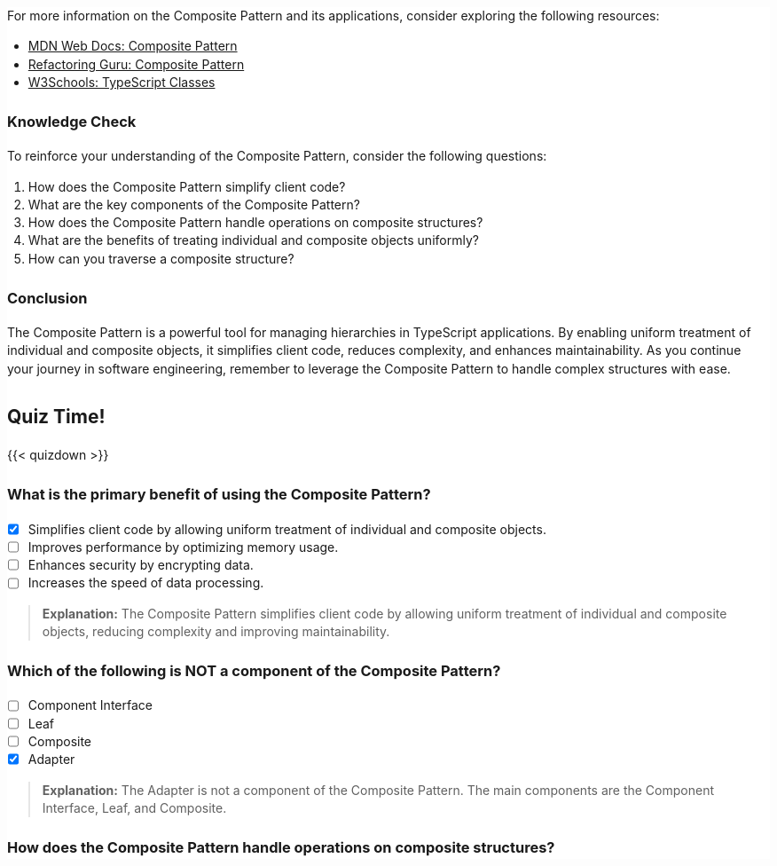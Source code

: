 For more information on the Composite Pattern and its applications, consider exploring the following resources:

- [MDN Web Docs: Composite Pattern](https://developer.mozilla.org/en-US/docs/Web/JavaScript/Guide/Composite_Pattern)
- [Refactoring Guru: Composite Pattern](https://refactoring.guru/design-patterns/composite)
- [W3Schools: TypeScript Classes](https://www.w3schools.com/typescript/typescript_classes.php)

### Knowledge Check

To reinforce your understanding of the Composite Pattern, consider the following questions:

1. How does the Composite Pattern simplify client code?
2. What are the key components of the Composite Pattern?
3. How does the Composite Pattern handle operations on composite structures?
4. What are the benefits of treating individual and composite objects uniformly?
5. How can you traverse a composite structure?

### Conclusion

The Composite Pattern is a powerful tool for managing hierarchies in TypeScript applications. By enabling uniform treatment of individual and composite objects, it simplifies client code, reduces complexity, and enhances maintainability. As you continue your journey in software engineering, remember to leverage the Composite Pattern to handle complex structures with ease.

## Quiz Time!

{{< quizdown >}}

### What is the primary benefit of using the Composite Pattern?

- [x] Simplifies client code by allowing uniform treatment of individual and composite objects.
- [ ] Improves performance by optimizing memory usage.
- [ ] Enhances security by encrypting data.
- [ ] Increases the speed of data processing.

> **Explanation:** The Composite Pattern simplifies client code by allowing uniform treatment of individual and composite objects, reducing complexity and improving maintainability.

### Which of the following is NOT a component of the Composite Pattern?

- [ ] Component Interface
- [ ] Leaf
- [ ] Composite
- [x] Adapter

> **Explanation:** The Adapter is not a component of the Composite Pattern. The main components are the Component Interface, Leaf, and Composite.

### How does the Composite Pattern handle operations on composite structures?
